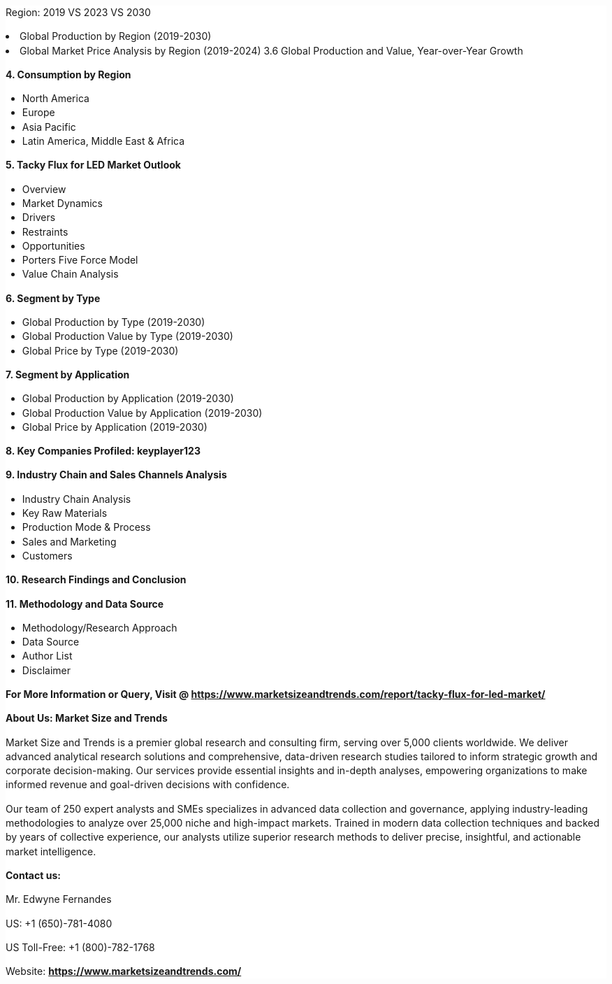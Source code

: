 Region: 2019 VS 2023 VS 2030</li><li>Global Production by Region (2019-2030)</li><li>Global Market Price Analysis by Region (2019-2024) 3.6 Global Production and Value, Year-over-Year Growth</li></ul><p><strong>4. Consumption by Region</strong></p><ul><li>North America</li><li>Europe</li><li>Asia Pacific</li><li>Latin America, Middle East &amp; Africa</li></ul><p><strong>5. Tacky Flux for LED Market Outlook</strong></p><ul><li>Overview</li><li>Market Dynamics</li><li>Drivers</li><li>Restraints</li><li>Opportunities</li><li>Porters Five Force Model</li><li>Value Chain Analysis&nbsp;</li></ul><p><strong>6. Segment by Type</strong></p><ul><li>Global Production by Type (2019-2030)</li><li>Global Production Value by Type (2019-2030)</li><li>Global Price by Type (2019-2030)</li></ul><p><strong>7. Segment by Application</strong></p><ul><li>Global Production by Application (2019-2030)</li><li>Global Production Value by Application (2019-2030)</li><li>Global Price by Application (2019-2030)</li></ul><p><strong>8. Key Companies Profiled: keyplayer123</strong></p><p><strong>9. Industry Chain and Sales Channels Analysis</strong></p><ul><li>Industry Chain Analysis</li><li>Key Raw Materials</li><li>Production Mode &amp; Process</li><li>Sales and Marketing</li><li>Customers</li></ul><p><strong>10. Research Findings and Conclusion</strong></p><p><strong>11. Methodology and Data Source</strong></p><ul><li>Methodology/Research Approach</li><li>Data Source</li><li>Author List</li><li>Disclaimer</li></ul></p><p><strong>For More Information or Query, Visit @ <a href="https://www.marketsizeandtrends.com/report/tacky-flux-for-led-market/">https://www.marketsizeandtrends.com/report/tacky-flux-for-led-market/</a></strong></p><p><strong>About Us: Market Size and Trends</strong></p><p>Market Size and Trends is a premier global research and consulting firm, serving over 5,000 clients worldwide. We deliver advanced analytical research solutions and comprehensive, data-driven research studies tailored to inform strategic growth and corporate decision-making. Our services provide essential insights and in-depth analyses, empowering organizations to make informed revenue and goal-driven decisions with confidence.</p><p>Our team of 250 expert analysts and SMEs specializes in advanced data collection and governance, applying industry-leading methodologies to analyze over 25,000 niche and high-impact markets. Trained in modern data collection techniques and backed by years of collective experience, our analysts utilize superior research methods to deliver precise, insightful, and actionable market intelligence.</p><p><strong>Contact us:</strong></p><p>Mr. Edwyne Fernandes</p><p>US: +1 (650)-781-4080</p><p>US Toll-Free: +1 (800)-782-1768</p><p>Website: <strong><a href="https://www.marketsizeandtrends.com/">https://www.marketsizeandtrends.com/</a></strong></p>
